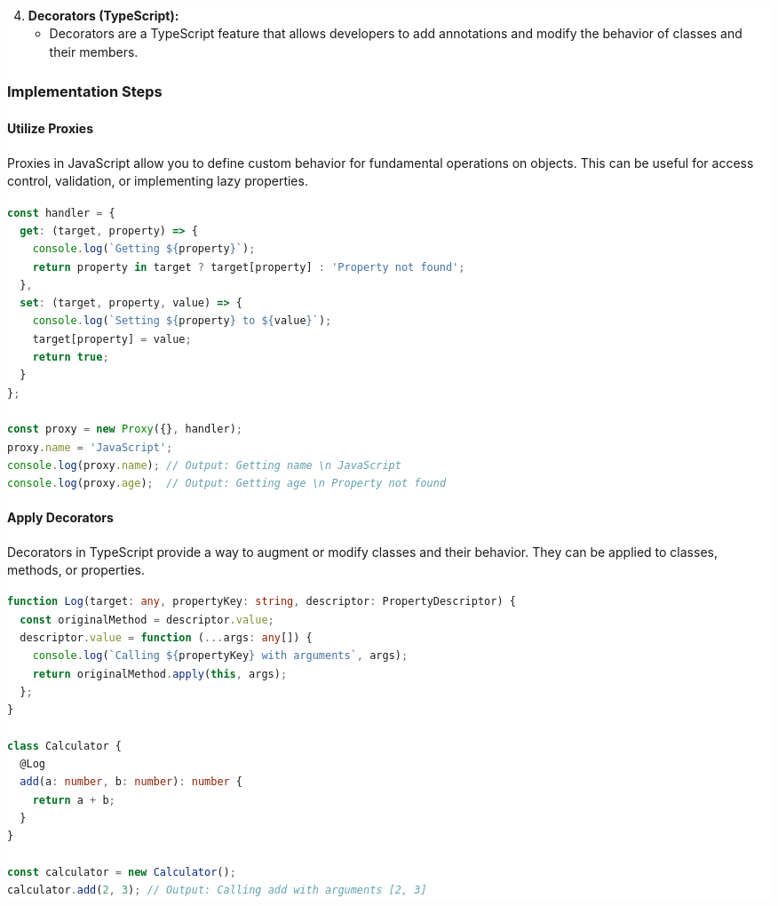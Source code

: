 4. **Decorators (TypeScript):**
   - Decorators are a TypeScript feature that allows developers to add annotations and modify the behavior of classes and their members.

### Implementation Steps

#### Utilize Proxies

Proxies in JavaScript allow you to define custom behavior for fundamental operations on objects. This can be useful for access control, validation, or implementing lazy properties.

```javascript
const handler = {
  get: (target, property) => {
    console.log(`Getting ${property}`);
    return property in target ? target[property] : 'Property not found';
  },
  set: (target, property, value) => {
    console.log(`Setting ${property} to ${value}`);
    target[property] = value;
    return true;
  }
};

const proxy = new Proxy({}, handler);
proxy.name = 'JavaScript';
console.log(proxy.name); // Output: Getting name \n JavaScript
console.log(proxy.age);  // Output: Getting age \n Property not found
```

#### Apply Decorators

Decorators in TypeScript provide a way to augment or modify classes and their behavior. They can be applied to classes, methods, or properties.

```typescript
function Log(target: any, propertyKey: string, descriptor: PropertyDescriptor) {
  const originalMethod = descriptor.value;
  descriptor.value = function (...args: any[]) {
    console.log(`Calling ${propertyKey} with arguments`, args);
    return originalMethod.apply(this, args);
  };
}

class Calculator {
  @Log
  add(a: number, b: number): number {
    return a + b;
  }
}

const calculator = new Calculator();
calculator.add(2, 3); // Output: Calling add with arguments [2, 3]
```
